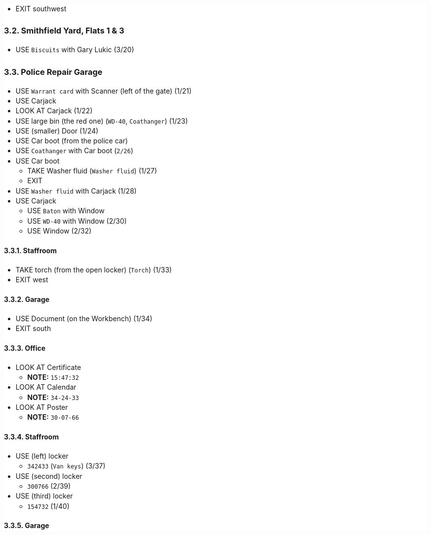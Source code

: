 - EXIT southwest

### 3.2. Smithfield Yard, Flats 1 & 3

- USE `Biscuits` with Gary Lukic (3/20)

### 3.3. Police Repair Garage

- USE `Warrant card` with Scanner (left of the gate) (1/21)
- USE Carjack
- LOOK AT Carjack (1/22)
- USE large bin (the red one) (`WD-40`, `Coathanger`) (1/23)
- USE (smaller) Door (1/24)
- USE Car boot (from the police car)
- USE `Coathanger` with Car boot (`2/26`)
- USE Car boot
  - TAKE Washer fluid (`Washer fluid`) (1/27)
  - EXIT
- USE `Washer fluid` with Carjack (1/28)
- USE Carjack
  - USE `Baton` with Window
  - USE `WD-40` with Window (2/30)
  - USE Window (2/32)

#### 3.3.1. Staffroom

- TAKE torch (from the open locker) (`Torch`) (1/33)
- EXIT west

#### 3.3.2. Garage

- USE Document (on the Workbench) (1/34)
- EXIT south

#### 3.3.3. Office

- LOOK AT Certificate
  - **NOTE:** `15:47:32`
- LOOK AT Calendar
  - **NOTE:** `34-24-33`
- LOOK AT Poster
  - **NOTE:** `30-07-66`

#### 3.3.4. Staffroom

- USE (left) locker
  - `342433` (`Van keys`) (3/37)
- USE (second) locker
  - `300766` (2/39)
- USE (third) locker
  - `154732` (1/40)

#### 3.3.5. Garage
